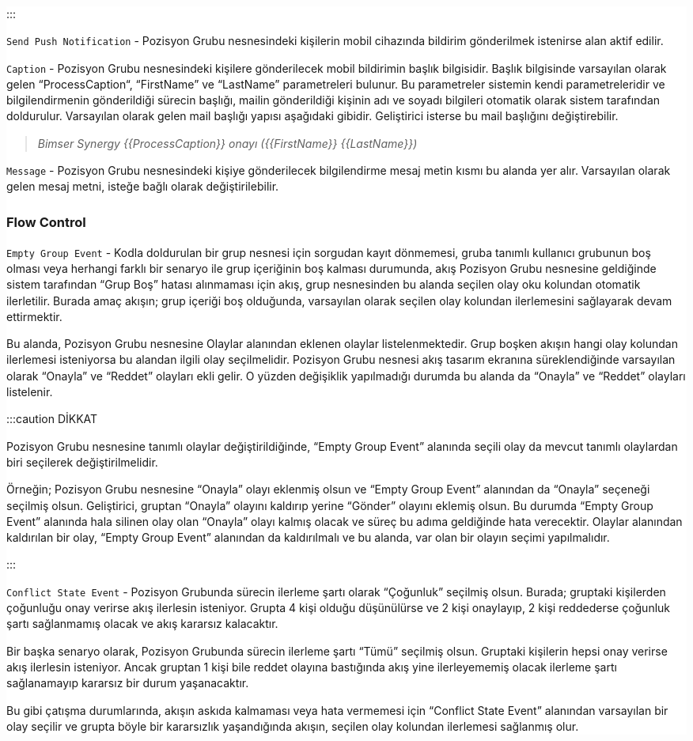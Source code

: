 :::

`Send Push Notification` - Pozisyon Grubu nesnesindeki kişilerin mobil cihazında bildirim gönderilmek istenirse alan aktif edilir.

`Caption` - Pozisyon Grubu nesnesindeki kişilere gönderilecek mobil bildirimin başlık bilgisidir. Başlık bilgisinde varsayılan olarak gelen “ProcessCaption“, “FirstName” ve “LastName” parametreleri bulunur. Bu parametreler sistemin kendi parametreleridir ve bilgilendirmenin gönderildiği sürecin başlığı, mailin gönderildiği kişinin adı ve soyadı bilgileri otomatik olarak sistem tarafından doldurulur. Varsayılan olarak gelen mail başlığı yapısı aşağıdaki gibidir. Geliştirici isterse bu mail başlığını değiştirebilir.

> *Bimser Synergy {{ProcessCaption}} onayı ({{FirstName}} {{LastName}})*

`Message` - Pozisyon Grubu nesnesindeki kişiye gönderilecek bilgilendirme mesaj metin kısmı bu alanda yer alır. Varsayılan olarak gelen mesaj metni, isteğe bağlı olarak değiştirilebilir.

### Flow Control

`Empty Group Event` - Kodla doldurulan bir grup nesnesi için sorgudan kayıt dönmemesi, gruba tanımlı kullanıcı grubunun boş olması veya herhangi farklı bir senaryo ile grup içeriğinin boş kalması durumunda, akış Pozisyon Grubu nesnesine geldiğinde sistem tarafından “Grup Boş” hatası alınmaması için akış, grup nesnesinden bu alanda seçilen olay oku kolundan otomatik ilerletilir. Burada amaç akışın; grup içeriği boş olduğunda, varsayılan olarak seçilen olay kolundan ilerlemesini sağlayarak devam ettirmektir.

Bu alanda, Pozisyon Grubu nesnesine Olaylar alanından eklenen olaylar listelenmektedir. Grup boşken akışın hangi olay kolundan ilerlemesi isteniyorsa bu alandan ilgili olay seçilmelidir. Pozisyon Grubu nesnesi akış tasarım ekranına süreklendiğinde varsayılan olarak “Onayla” ve “Reddet” olayları ekli gelir. O yüzden değişiklik yapılmadığı durumda bu alanda da “Onayla” ve “Reddet” olayları listelenir.

:::caution DİKKAT

Pozisyon Grubu nesnesine tanımlı olaylar değiştirildiğinde, “Empty Group Event” alanında seçili olay da mevcut tanımlı olaylardan biri seçilerek değiştirilmelidir.

Örneğin; Pozisyon Grubu nesnesine “Onayla” olayı eklenmiş olsun ve “Empty Group Event” alanından da “Onayla” seçeneği seçilmiş olsun. Geliştirici, gruptan “Onayla” olayını kaldırıp yerine “Gönder” olayını eklemiş olsun. Bu durumda “Empty Group Event” alanında hala silinen olay olan “Onayla” olayı kalmış olacak ve süreç bu adıma geldiğinde hata verecektir. Olaylar alanından kaldırılan bir olay, “Empty Group Event” alanından da kaldırılmalı ve bu alanda, var olan bir olayın seçimi yapılmalıdır.

:::

`Conflict State Event` - Pozisyon Grubunda sürecin ilerleme şartı olarak “Çoğunluk” seçilmiş olsun. Burada; gruptaki kişilerden çoğunluğu onay verirse akış ilerlesin isteniyor. Grupta 4 kişi olduğu düşünülürse ve 2 kişi onaylayıp, 2 kişi reddederse çoğunluk şartı sağlanmamış olacak ve akış kararsız kalacaktır.

Bir başka senaryo olarak, Pozisyon Grubunda sürecin ilerleme şartı “Tümü” seçilmiş olsun. Gruptaki kişilerin hepsi onay verirse akış ilerlesin isteniyor. Ancak gruptan 1 kişi bile reddet olayına bastığında akış yine ilerleyememiş olacak ilerleme şartı sağlanamayıp kararsız bir durum yaşanacaktır.

Bu gibi çatışma durumlarında, akışın askıda kalmaması veya hata vermemesi için “Conflict State Event” alanından varsayılan bir olay seçilir ve grupta böyle bir kararsızlık yaşandığında akışın, seçilen olay kolundan ilerlemesi sağlanmış olur.
